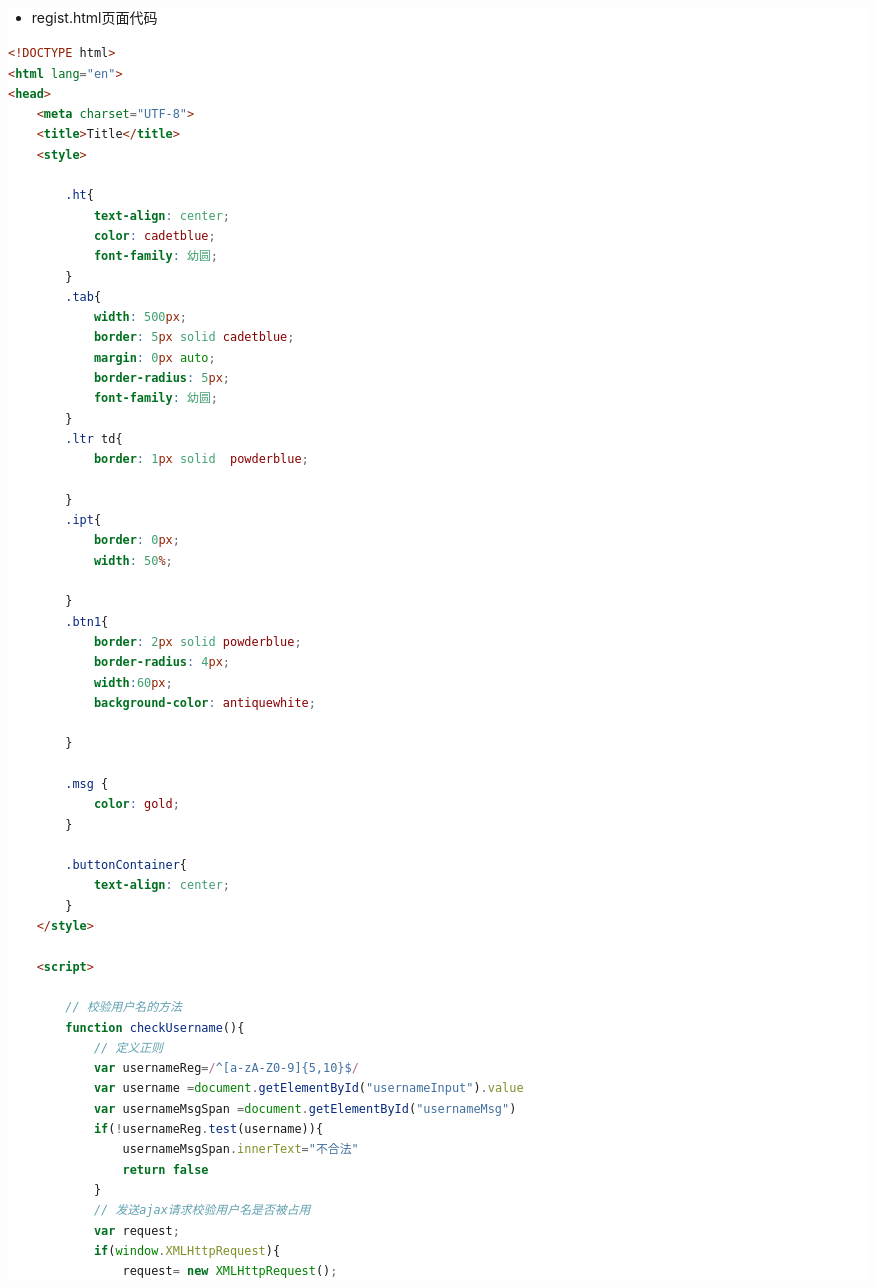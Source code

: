 + regist.html页面代码

``` html
<!DOCTYPE html>
<html lang="en">
<head>
    <meta charset="UTF-8">
    <title>Title</title>
    <style>

        .ht{
            text-align: center;
            color: cadetblue;
            font-family: 幼圆;
        }
        .tab{
            width: 500px;
            border: 5px solid cadetblue;
            margin: 0px auto;
            border-radius: 5px;
            font-family: 幼圆;
        }
        .ltr td{
            border: 1px solid  powderblue;

        }
        .ipt{
            border: 0px;
            width: 50%;

        }
        .btn1{
            border: 2px solid powderblue;
            border-radius: 4px;
            width:60px;
            background-color: antiquewhite;

        }

        .msg {
            color: gold;
        }

        .buttonContainer{
            text-align: center;
        }
    </style>

    <script>

        // 校验用户名的方法
        function checkUsername(){
            // 定义正则
            var usernameReg=/^[a-zA-Z0-9]{5,10}$/
            var username =document.getElementById("usernameInput").value
            var usernameMsgSpan =document.getElementById("usernameMsg")
            if(!usernameReg.test(username)){
                usernameMsgSpan.innerText="不合法"
                return false
            }
            // 发送ajax请求校验用户名是否被占用
            var request;
            if(window.XMLHttpRequest){
                request= new XMLHttpRequest();
```